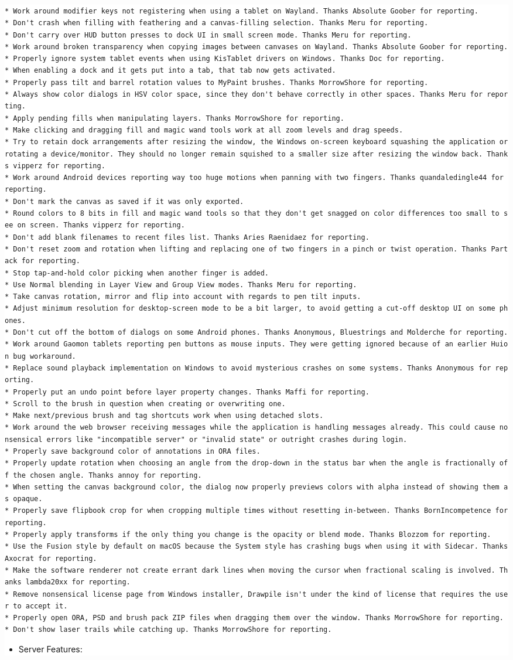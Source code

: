     * Work around modifier keys not registering when using a tablet on Wayland. Thanks Absolute Goober for reporting.
    * Don't crash when filling with feathering and a canvas-filling selection. Thanks Meru for reporting.
    * Don't carry over HUD button presses to dock UI in small screen mode. Thanks Meru for reporting.
    * Work around broken transparency when copying images between canvases on Wayland. Thanks Absolute Goober for reporting.
    * Properly ignore system tablet events when using KisTablet drivers on Windows. Thanks Doc for reporting.
    * When enabling a dock and it gets put into a tab, that tab now gets activated.
    * Properly pass tilt and barrel rotation values to MyPaint brushes. Thanks MorrowShore for reporting.
    * Always show color dialogs in HSV color space, since they don't behave correctly in other spaces. Thanks Meru for reporting.
    * Apply pending fills when manipulating layers. Thanks MorrowShore for reporting.
    * Make clicking and dragging fill and magic wand tools work at all zoom levels and drag speeds.
    * Try to retain dock arrangements after resizing the window, the Windows on-screen keyboard squashing the application or rotating a device/monitor. They should no longer remain squished to a smaller size after resizing the window back. Thanks vipperz for reporting.
    * Work around Android devices reporting way too huge motions when panning with two fingers. Thanks quandaledingle44 for reporting.
    * Don't mark the canvas as saved if it was only exported.
    * Round colors to 8 bits in fill and magic wand tools so that they don't get snagged on color differences too small to see on screen. Thanks vipperz for reporting.
    * Don't add blank filenames to recent files list. Thanks Aries Raenidaez for reporting.
    * Don't reset zoom and rotation when lifting and replacing one of two fingers in a pinch or twist operation. Thanks Partack for reporting.
    * Stop tap-and-hold color picking when another finger is added.
    * Use Normal blending in Layer View and Group View modes. Thanks Meru for reporting.
    * Take canvas rotation, mirror and flip into account with regards to pen tilt inputs.
    * Adjust minimum resolution for desktop-screen mode to be a bit larger, to avoid getting a cut-off desktop UI on some phones.
    * Don't cut off the bottom of dialogs on some Android phones. Thanks Anonymous, Bluestrings and Molderche for reporting.
    * Work around Gaomon tablets reporting pen buttons as mouse inputs. They were getting ignored because of an earlier Huion bug workaround.
    * Replace sound playback implementation on Windows to avoid mysterious crashes on some systems. Thanks Anonymous for reporting.
    * Properly put an undo point before layer property changes. Thanks Maffi for reporting.
    * Scroll to the brush in question when creating or overwriting one.
    * Make next/previous brush and tag shortcuts work when using detached slots.
    * Work around the web browser receiving messages while the application is handling messages already. This could cause nonsensical errors like "incompatible server" or "invalid state" or outright crashes during login.
    * Properly save background color of annotations in ORA files.
    * Properly update rotation when choosing an angle from the drop-down in the status bar when the angle is fractionally off the chosen angle. Thanks annoy for reporting.
    * When setting the canvas background color, the dialog now properly previews colors with alpha instead of showing them as opaque.
    * Properly save flipbook crop for when cropping multiple times without resetting in-between. Thanks BornIncompetence for reporting.
    * Properly apply transforms if the only thing you change is the opacity or blend mode. Thanks Blozzom for reporting.
    * Use the Fusion style by default on macOS because the System style has crashing bugs when using it with Sidecar. Thanks Axocrat for reporting.
    * Make the software renderer not create errant dark lines when moving the cursor when fractional scaling is involved. Thanks lambda20xx for reporting.
    * Remove nonsensical license page from Windows installer, Drawpile isn't under the kind of license that requires the user to accept it.
    * Properly open ORA, PSD and brush pack ZIP files when dragging them over the window. Thanks MorrowShore for reporting.
    * Don't show laser trails while catching up. Thanks MorrowShore for reporting.
* Server Features: